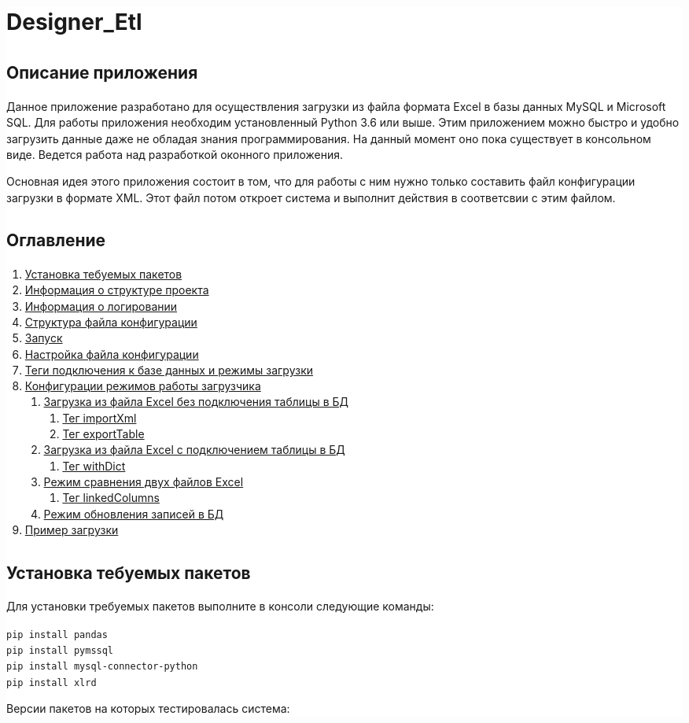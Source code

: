 # Designer_Etl
## Описание приложения

Данное приложение разработано для осуществления загрузки из файла формата
Excel в базы данных MySQL и Microsoft SQL. Для работы приложения 
необходим установленный Python 3.6 или выше. Этим приложением можно быстро
и удобно загрузить данные даже не обладая знания программирования. На 
данный момент оно пока существует в консольном виде. Ведется работа над
разработкой оконного приложения.

Основная идея этого приложения состоит в том, что для работы с ним нужно
только составить файл конфигурации загрузки в формате XML. Этот файл потом
откроет система и выполнит действия в соответсвии с этим файлом.

## Оглавление

1. [Установка тебуемых пакетов](#Установка-тебуемых-пакетов)
2. [Информация о структуре проекта](#Информация-о-структуре-проекта)
3. [Информация о логировании](#Логирование)
4. [Структура файла конфигурации](#Структура-файла-конфигурации)
5. [Запуск](#Запуск)
6. [Настройка файла конфигурации](#Настройка-файла-конфигурации)
7. [Теги подключения к базе данных и режимы загрузки](#Теги-подключения-к-базе-данных-и-режимы-загрузки)
8. [Конфигурации режимов работы загрузчика](#Конфигурации-режимов-работы-загрузчика)
    1. [Загрузка из файла Excel без подключения таблицы в БД](#Загрузка-из-файла-Excel-без-подключения-таблицы-в-БД)
        1. [Тег importXml](#Тег-importXml)
        2. [Тег exportTable](#Тег-exportTable)
    1. [Загрузка из файла Excel с подключением таблицы в БД](#Загрузка-из-файла-Excel-с-подключением-таблицы-в-БД)
        1. [Тег withDict](#Тег-withDict)
    1. [Режим сравнения двух файлов Excel](#Режим-сравнения-двух-файлов-Excel)
        1. [Тег linkedColumns](#Тег-linkedColumns)
    1. [Режим обновления записей в БД](#Режим-обновления-записей-в-БД)
9. [Пример загрузки](#Пример-загрузки)




## Установка тебуемых пакетов

Для установки требуемых пакетов выполните в консоли следующие команды: 
```
pip install pandas
pip install pymssql
pip install mysql-connector-python
pip install xlrd
```
Версии пакетов на которых тестировалась система:
